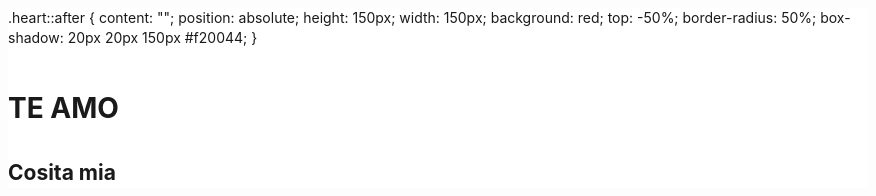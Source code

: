  .heart::after {
        content: "";
        position: absolute;
        height: 150px;
        width: 150px;
        background: red;
        top: -50%;
        border-radius: 50%;
        box-shadow: 20px 20px 150px #f20044;
 }

</style>



<body>
    <div class="heart"></div>
    <div class="contenido"><h1>TE AMO</h1><H2>Cosita mia</H2></DIv>
    
</body>
</html>
